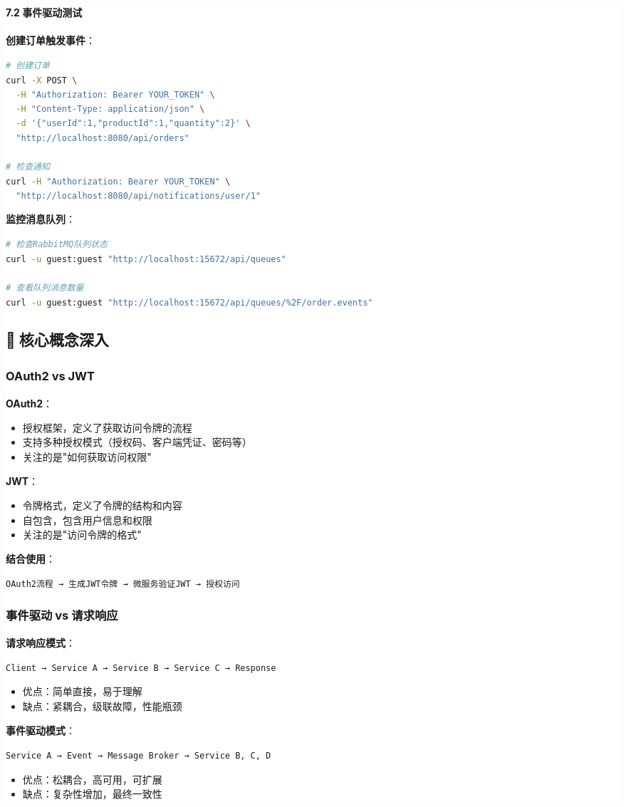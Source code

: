 #### 7.2 事件驱动测试

**创建订单触发事件**：
```bash
# 创建订单
curl -X POST \
  -H "Authorization: Bearer YOUR_TOKEN" \
  -H "Content-Type: application/json" \
  -d '{"userId":1,"productId":1,"quantity":2}' \
  "http://localhost:8080/api/orders"

# 检查通知
curl -H "Authorization: Bearer YOUR_TOKEN" \
  "http://localhost:8080/api/notifications/user/1"
```

**监控消息队列**：
```bash
# 检查RabbitMQ队列状态
curl -u guest:guest "http://localhost:15672/api/queues"

# 查看队列消息数量
curl -u guest:guest "http://localhost:15672/api/queues/%2F/order.events"
```

## 🔧 核心概念深入

### OAuth2 vs JWT

**OAuth2**：
- 授权框架，定义了获取访问令牌的流程
- 支持多种授权模式（授权码、客户端凭证、密码等）
- 关注的是"如何获取访问权限"

**JWT**：
- 令牌格式，定义了令牌的结构和内容
- 自包含，包含用户信息和权限
- 关注的是"访问令牌的格式"

**结合使用**：
```
OAuth2流程 → 生成JWT令牌 → 微服务验证JWT → 授权访问
```

### 事件驱动 vs 请求响应

**请求响应模式**：
```
Client → Service A → Service B → Service C → Response
```
- 优点：简单直接，易于理解
- 缺点：紧耦合，级联故障，性能瓶颈

**事件驱动模式**：
```
Service A → Event → Message Broker → Service B, C, D
```
- 优点：松耦合，高可用，可扩展
- 缺点：复杂性增加，最终一致性
